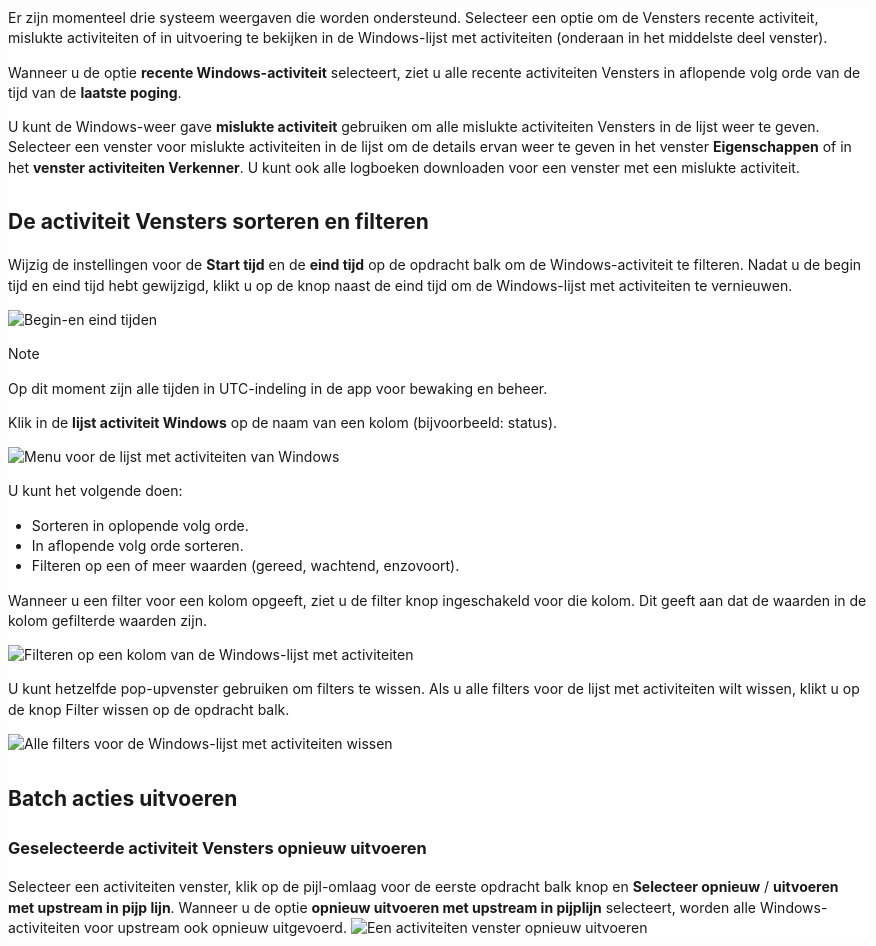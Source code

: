 Er zijn momenteel drie systeem weergaven die worden ondersteund. Selecteer een optie om de Vensters recente activiteit, mislukte activiteiten of in uitvoering te bekijken in de Windows-lijst met activiteiten (onderaan in het middelste deel venster).

Wanneer u de optie **recente Windows-activiteit** selecteert, ziet u alle recente activiteiten Vensters in aflopende volg orde van de tijd van de **laatste poging**.

U kunt de Windows-weer gave **mislukte activiteit** gebruiken om alle mislukte activiteiten Vensters in de lijst weer te geven. Selecteer een venster voor mislukte activiteiten in de lijst om de details ervan weer te geven in het venster **Eigenschappen** of in het **venster activiteiten Verkenner**. U kunt ook alle logboeken downloaden voor een venster met een mislukte activiteit.

## <a name="sort-and-filter-activity-windows"></a>De activiteit Vensters sorteren en filteren
Wijzig de instellingen voor de **Start tijd** en de **eind tijd** op de opdracht balk om de Windows-activiteit te filteren. Nadat u de begin tijd en eind tijd hebt gewijzigd, klikt u op de knop naast de eind tijd om de Windows-lijst met activiteiten te vernieuwen.

![Begin-en eind tijden](./media/data-factory-monitor-manage-app/StartAndEndTimes.png)

> [!NOTE]
> Op dit moment zijn alle tijden in UTC-indeling in de app voor bewaking en beheer.
>
>

Klik in de **lijst activiteit Windows** op de naam van een kolom (bijvoorbeeld: status).

![Menu voor de lijst met activiteiten van Windows](./media/data-factory-monitor-manage-app/ActivityWindowsListColumnMenu.png)

U kunt het volgende doen:

* Sorteren in oplopende volg orde.
* In aflopende volg orde sorteren.
* Filteren op een of meer waarden (gereed, wachtend, enzovoort).

Wanneer u een filter voor een kolom opgeeft, ziet u de filter knop ingeschakeld voor die kolom. Dit geeft aan dat de waarden in de kolom gefilterde waarden zijn.

![Filteren op een kolom van de Windows-lijst met activiteiten](./media/data-factory-monitor-manage-app/ActivityWindowsListFilterInColumn.png)

U kunt hetzelfde pop-upvenster gebruiken om filters te wissen. Als u alle filters voor de lijst met activiteiten wilt wissen, klikt u op de knop Filter wissen op de opdracht balk.

![Alle filters voor de Windows-lijst met activiteiten wissen](./media/data-factory-monitor-manage-app/ClearAllFiltersActivityWindowsList.png)

## <a name="perform-batch-actions"></a>Batch acties uitvoeren
### <a name="rerun-selected-activity-windows"></a>Geselecteerde activiteit Vensters opnieuw uitvoeren
Selecteer een activiteiten venster, klik op de pijl-omlaag voor de eerste opdracht balk knop en **Selecteer opnieuw**  /  **uitvoeren met upstream in pijp lijn**. Wanneer u de optie **opnieuw uitvoeren met upstream in pijplijn** selecteert, worden alle Windows-activiteiten voor upstream ook opnieuw uitgevoerd.
    ![Een activiteiten venster opnieuw uitvoeren](./media/data-factory-monitor-manage-app/ReRunSlice.png)
